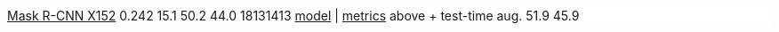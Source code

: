  <tr><td align="left"><a href="configs/Misc/cascade_mask_rcnn_X_152_32x8d_FPN_IN5k_gn_dconv.yaml">Mask R-CNN X152</a></td>
<td align="center">0.242</td>
<td align="center">15.1</td>
<td align="center">50.2</td>
<td align="center">44.0</td>
<td align="center"></td>
<td align="center">18131413</td>
<td align="center"><a href="https://dl.fbaipublicfiles.com/detectron2/Misc/cascade_mask_rcnn_X_152_32x8d_FPN_IN5k_gn_dconv/18131413/model_0039999_e76410.pkl">model</a>&nbsp;|&nbsp;<a href="https://dl.fbaipublicfiles.com/detectron2/Misc/cascade_mask_rcnn_X_152_32x8d_FPN_IN5k_gn_dconv/18131413/metrics.json">metrics</a></td>
</tr>

 <tr><td align="left">above + test-time aug.</td>
<td align="center"></td>
<td align="center"></td>
<td align="center">51.9</td>
<td align="center">45.9</td>
<td align="center"></td>
<td align="center"></td>
<td align="center"></td>
</tr>
</tbody></table>

